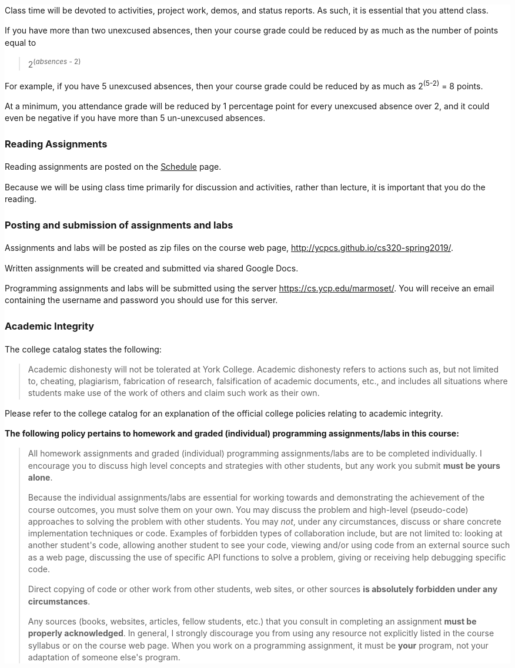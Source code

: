 Class time will be devoted to activities, project work, demos, and status reports. As such, it is essential that you attend class.

If you have more than two unexcused absences, then your course grade could be reduced by as much as the number of points equal to

> 2<sup>(<i>absences</i> - 2)</sup>

For example, if you have 5 unexcused absences, then your course grade could be reduced by as much as 2<sup>(5-2)</sup> = 8 points.

At a minimum, you attendance grade will be reduced by 1 percentage point for every unexcused absence over 2, and it could even be negative if you have more than 5 un-unexcused absences.

### Reading Assignments

Reading assignments are posted on the [Schedule](schedule.html) page.

Because we will be using class time primarily for discussion and activities, rather than lecture, it is important that you do the reading.

### Posting and submission of assignments and labs

Assignments and labs will be posted as zip files on the course web page, <http://ycpcs.github.io/cs320-spring2019/>.

Written assignments will be created and submitted via shared Google Docs.

Programming assignments and labs will be submitted using the server <https://cs.ycp.edu/marmoset/>. You will receive an email containing the username and password you should use for this server.

### Academic Integrity

The college catalog states the following:

> Academic dishonesty will not be tolerated at York College. Academic dishonesty refers to actions such as, but not limited to, cheating, plagiarism, fabrication of research, falsification of academic documents, etc., and includes all situations where students make use of the work of others and claim such work as their own.

Please refer to the college catalog for an explanation of the official college policies relating to academic integrity.

**The following policy pertains to homework and graded (individual) programming assignments/labs in this course:**

> All homework assignments and graded (individual) programming assignments/labs are to be completed individually. I encourage you to discuss high level concepts and strategies with other students, but any work you submit **must be yours alone**.
>
> Because the individual assignments/labs are essential for working towards and demonstrating the achievement of the course outcomes, you must solve them on your own.  You may discuss the problem and high-level (pseudo-code) approaches to solving the problem with other students.  You may *not*, under any circumstances, discuss or share concrete implementation techniques or code.  Examples of forbidden types of collaboration include, but are not limited to: looking at another student's code, allowing another student to see your code, viewing and/or using code from an external source such as a web page, discussing the use of specific API functions to solve a problem, giving or receiving help debugging specific code.
>
> Direct copying of code or other work from other students, web sites, or other sources **is absolutely forbidden under any circumstances**.
>
> Any sources (books, websites, articles, fellow students, etc.) that you consult in completing an assignment **must be properly acknowledged**. In general, I strongly discourage you from using any resource not explicitly listed in the course syllabus or on the course web page. When you work on a programming assignment, it must be **your** program, not your adaptation of someone else's program.
